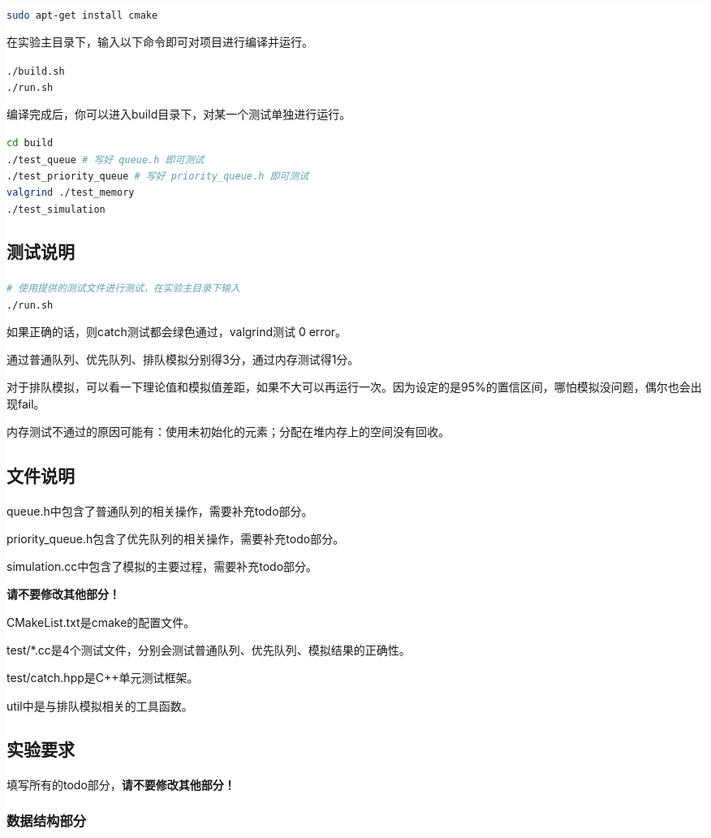 ```bash
sudo apt-get install cmake
```

在实验主目录下，输入以下命令即可对项目进行编译并运行。

```
./build.sh
./run.sh
```

编译完成后，你可以进入build目录下，对某一个测试单独进行运行。

```bash
cd build
./test_queue # 写好 queue.h 即可测试
./test_priority_queue # 写好 priority_queue.h 即可测试
valgrind ./test_memory
./test_simulation
```

## 测试说明

```bash
# 使用提供的测试文件进行测试，在实验主目录下输入
./run.sh
```

如果正确的话，则catch测试都会绿色通过，valgrind测试 0 error。

通过普通队列、优先队列、排队模拟分别得3分，通过内存测试得1分。

对于排队模拟，可以看一下理论值和模拟值差距，如果不大可以再运行一次。因为设定的是95%的置信区间，哪怕模拟没问题，偶尔也会出现fail。

内存测试不通过的原因可能有：使用未初始化的元素；分配在堆内存上的空间没有回收。

## 文件说明

queue.h中包含了普通队列的相关操作，需要补充todo部分。

priority_queue.h包含了优先队列的相关操作，需要补充todo部分。

simulation.cc中包含了模拟的主要过程，需要补充todo部分。

**请不要修改其他部分！**

CMakeList.txt是cmake的配置文件。

test/*.cc是4个测试文件，分别会测试普通队列、优先队列、模拟结果的正确性。

test/catch.hpp是C++单元测试框架。

util中是与排队模拟相关的工具函数。


## 实验要求

填写所有的todo部分，**请不要修改其他部分！**

### 数据结构部分
